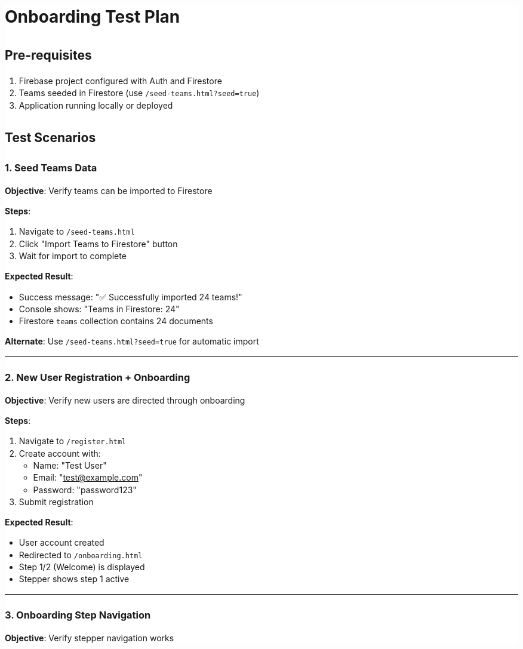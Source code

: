 # Onboarding Test Plan

## Pre-requisites

1. Firebase project configured with Auth and Firestore
2. Teams seeded in Firestore (use `/seed-teams.html?seed=true`)
3. Application running locally or deployed

## Test Scenarios

### 1. Seed Teams Data

**Objective**: Verify teams can be imported to Firestore

**Steps**:
1. Navigate to `/seed-teams.html`
2. Click "Import Teams to Firestore" button
3. Wait for import to complete

**Expected Result**:
- Success message: "✅ Successfully imported 24 teams!"
- Console shows: "Teams in Firestore: 24"
- Firestore `teams` collection contains 24 documents

**Alternate**: Use `/seed-teams.html?seed=true` for automatic import

---

### 2. New User Registration + Onboarding

**Objective**: Verify new users are directed through onboarding

**Steps**:
1. Navigate to `/register.html`
2. Create account with:
   - Name: "Test User"
   - Email: "test@example.com"
   - Password: "password123"
3. Submit registration

**Expected Result**:
- User account created
- Redirected to `/onboarding.html`
- Step 1/2 (Welcome) is displayed
- Stepper shows step 1 active

---

### 3. Onboarding Step Navigation

**Objective**: Verify stepper navigation works
